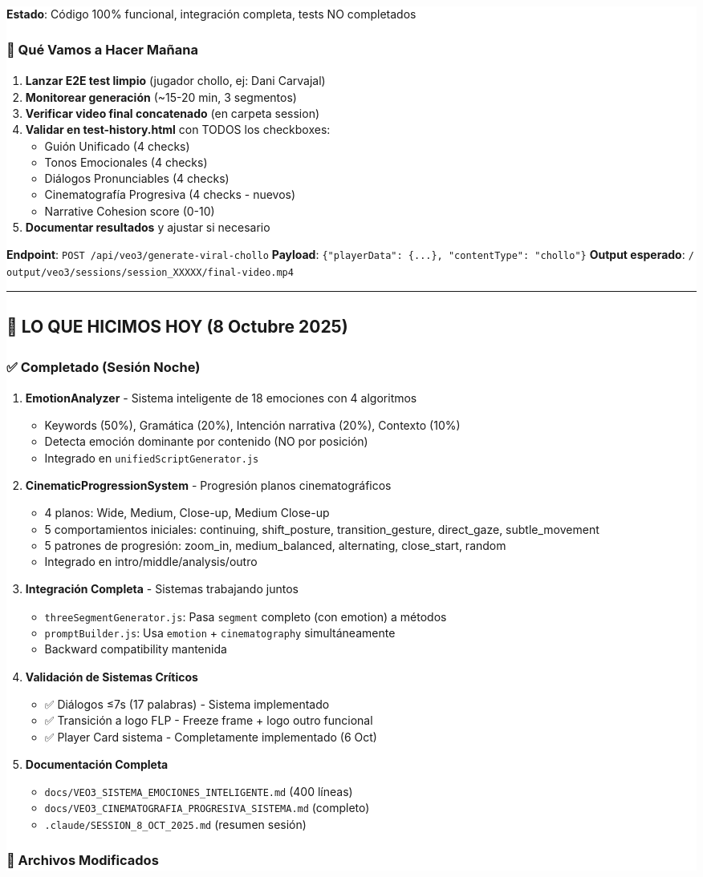 **Estado**: Código 100% funcional, integración completa, tests NO completados

### 🎯 Qué Vamos a Hacer Mañana

1. **Lanzar E2E test limpio** (jugador chollo, ej: Dani Carvajal)
2. **Monitorear generación** (~15-20 min, 3 segmentos)
3. **Verificar video final concatenado** (en carpeta session)
4. **Validar en test-history.html** con TODOS los checkboxes:
   - Guión Unificado (4 checks)
   - Tonos Emocionales (4 checks)
   - Diálogos Pronunciables (4 checks)
   - Cinematografía Progresiva (4 checks - nuevos)
   - Narrative Cohesion score (0-10)
5. **Documentar resultados** y ajustar si necesario

**Endpoint**: `POST /api/veo3/generate-viral-chollo`
**Payload**: `{"playerData": {...}, "contentType": "chollo"}`
**Output esperado**: `/output/veo3/sessions/session_XXXXX/final-video.mp4`

---

## 🔄 LO QUE HICIMOS HOY (8 Octubre 2025)

### ✅ Completado (Sesión Noche)

1. **EmotionAnalyzer** - Sistema inteligente de 18 emociones con 4 algoritmos
   - Keywords (50%), Gramática (20%), Intención narrativa (20%), Contexto (10%)
   - Detecta emoción dominante por contenido (NO por posición)
   - Integrado en `unifiedScriptGenerator.js`

2. **CinematicProgressionSystem** - Progresión planos cinematográficos
   - 4 planos: Wide, Medium, Close-up, Medium Close-up
   - 5 comportamientos iniciales: continuing, shift_posture, transition_gesture, direct_gaze, subtle_movement
   - 5 patrones de progresión: zoom_in, medium_balanced, alternating, close_start, random
   - Integrado en intro/middle/analysis/outro

3. **Integración Completa** - Sistemas trabajando juntos
   - `threeSegmentGenerator.js`: Pasa `segment` completo (con emotion) a métodos
   - `promptBuilder.js`: Usa `emotion` + `cinematography` simultáneamente
   - Backward compatibility mantenida

4. **Validación de Sistemas Críticos**
   - ✅ Diálogos ≤7s (17 palabras) - Sistema implementado
   - ✅ Transición a logo FLP - Freeze frame + logo outro funcional
   - ✅ Player Card sistema - Completamente implementado (6 Oct)

5. **Documentación Completa**
   - `docs/VEO3_SISTEMA_EMOCIONES_INTELIGENTE.md` (400 líneas)
   - `docs/VEO3_CINEMATOGRAFIA_PROGRESIVA_SISTEMA.md` (completo)
   - `.claude/SESSION_8_OCT_2025.md` (resumen sesión)

### 🔧 Archivos Modificados
